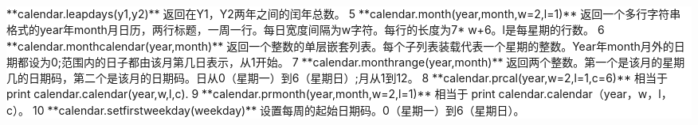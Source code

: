 <td >**calendar.leapdays(y1,y2)**
返回在Y1，Y2两年之间的闰年总数。
</td>
</tr>
<tr >

<td >5
</td>

<td >**calendar.month(year,month,w=2,l=1)**
返回一个多行字符串格式的year年month月日历，两行标题，一周一行。每日宽度间隔为w字符。每行的长度为7* w+6。l是每星期的行数。
</td>
</tr>
<tr >

<td >6
</td>

<td >**calendar.monthcalendar(year,month)**
返回一个整数的单层嵌套列表。每个子列表装载代表一个星期的整数。Year年month月外的日期都设为0;范围内的日子都由该月第几日表示，从1开始。
</td>
</tr>
<tr >

<td >7
</td>

<td >**calendar.monthrange(year,month)**
返回两个整数。第一个是该月的星期几的日期码，第二个是该月的日期码。日从0（星期一）到6（星期日）;月从1到12。
</td>
</tr>
<tr >

<td >8
</td>

<td >**calendar.prcal(year,w=2,l=1,c=6)**
相当于 print calendar.calendar(year,w,l,c).
</td>
</tr>
<tr >

<td >9
</td>

<td >**calendar.prmonth(year,month,w=2,l=1)**
相当于 print calendar.calendar（year，w，l，c）。
</td>
</tr>
<tr >

<td >10
</td>

<td >**calendar.setfirstweekday(weekday)**
设置每周的起始日期码。0（星期一）到6（星期日）。
</td>
</tr>
<tr >

